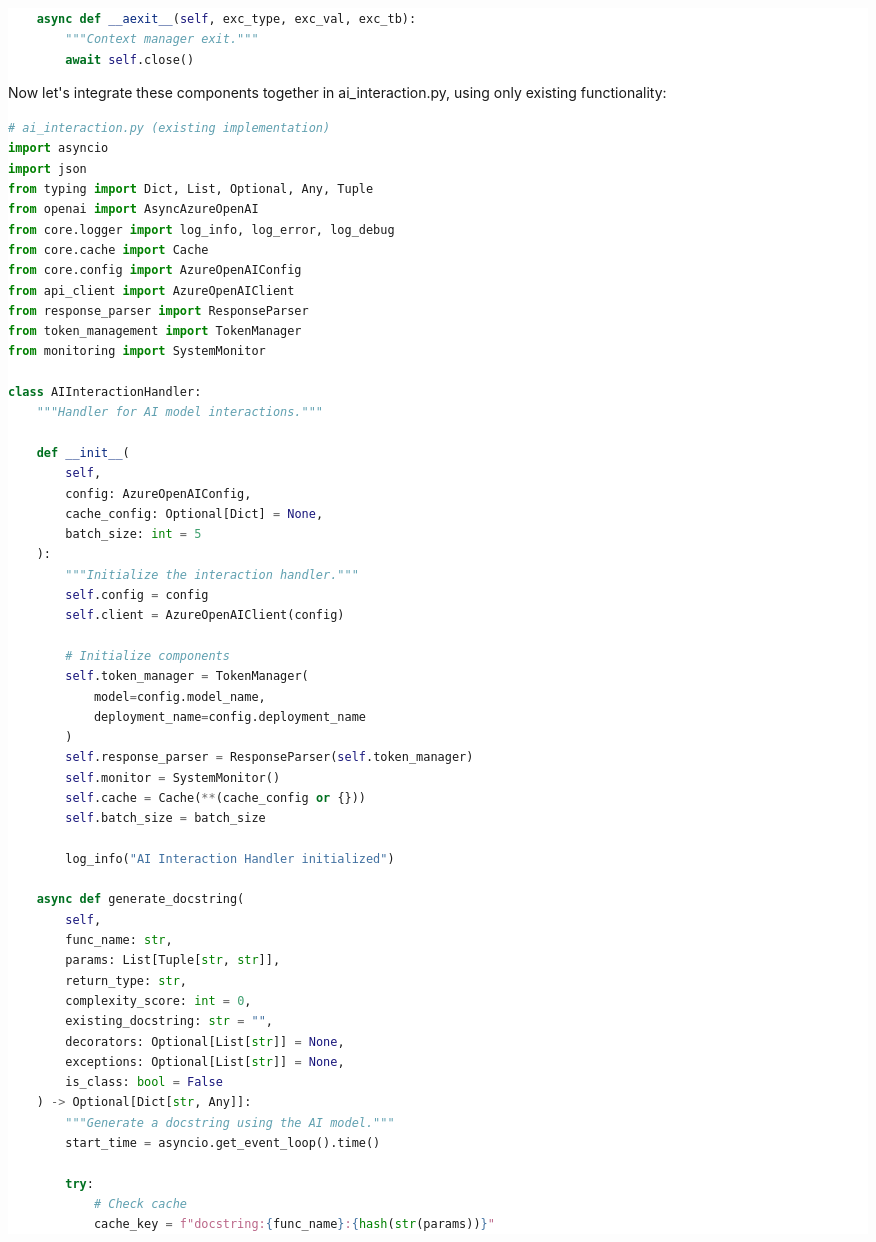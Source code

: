 ```python
    async def __aexit__(self, exc_type, exc_val, exc_tb):
        """Context manager exit."""
        await self.close()
```

Now let's integrate these components together in ai_interaction.py, using only existing functionality:

```python
# ai_interaction.py (existing implementation)
import asyncio
import json
from typing import Dict, List, Optional, Any, Tuple
from openai import AsyncAzureOpenAI
from core.logger import log_info, log_error, log_debug
from core.cache import Cache
from core.config import AzureOpenAIConfig
from api_client import AzureOpenAIClient
from response_parser import ResponseParser
from token_management import TokenManager
from monitoring import SystemMonitor

class AIInteractionHandler:
    """Handler for AI model interactions."""

    def __init__(
        self,
        config: AzureOpenAIConfig,
        cache_config: Optional[Dict] = None,
        batch_size: int = 5
    ):
        """Initialize the interaction handler."""
        self.config = config
        self.client = AzureOpenAIClient(config)
        
        # Initialize components
        self.token_manager = TokenManager(
            model=config.model_name,
            deployment_name=config.deployment_name
        )
        self.response_parser = ResponseParser(self.token_manager)
        self.monitor = SystemMonitor()
        self.cache = Cache(**(cache_config or {}))
        self.batch_size = batch_size
        
        log_info("AI Interaction Handler initialized")

    async def generate_docstring(
        self,
        func_name: str,
        params: List[Tuple[str, str]],
        return_type: str,
        complexity_score: int = 0,
        existing_docstring: str = "",
        decorators: Optional[List[str]] = None,
        exceptions: Optional[List[str]] = None,
        is_class: bool = False
    ) -> Optional[Dict[str, Any]]:
        """Generate a docstring using the AI model."""
        start_time = asyncio.get_event_loop().time()
        
        try:
            # Check cache
            cache_key = f"docstring:{func_name}:{hash(str(params))}"
```